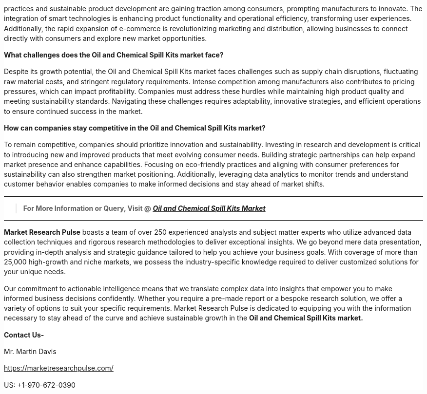 practices and sustainable product development are gaining traction among consumers, prompting manufacturers to innovate. The integration of smart technologies is enhancing product functionality and operational efficiency, transforming user experiences. Additionally, the rapid expansion of e-commerce is revolutionizing marketing and distribution, allowing businesses to connect directly with consumers and explore new market opportunities.</p><p><strong>What challenges does the Oil and Chemical Spill Kits market face?</strong></p><p>Despite its growth potential, the Oil and Chemical Spill Kits market faces challenges such as supply chain disruptions, fluctuating raw material costs, and stringent regulatory requirements. Intense competition among manufacturers also contributes to pricing pressures, which can impact profitability. Companies must address these hurdles while maintaining high product quality and meeting sustainability standards. Navigating these challenges requires adaptability, innovative strategies, and efficient operations to ensure continued success in the market.</p><p><strong>How can companies stay competitive in the Oil and Chemical Spill Kits market?</strong></p><p>To remain competitive, companies should prioritize innovation and sustainability. Investing in research and development is critical to introducing new and improved products that meet evolving consumer needs. Building strategic partnerships can help expand market presence and enhance capabilities. Focusing on eco-friendly practices and aligning with consumer preferences for sustainability can also strengthen market positioning. Additionally, leveraging data analytics to monitor trends and understand customer behavior enables companies to make informed decisions and stay ahead of market shifts.</p><hr /><blockquote><p><strong>For More Information or Query, Visit @&nbsp;<em><a href="https://marketresearchpulse.com/report/38214/oil-and-chemical-spill-kits-market?utm_source=Linkedin&utm_medium=0114">Oil and Chemical Spill Kits Market</a></em></strong></p></blockquote><hr /><p><strong>Market Research Pulse</strong> boasts a team of over 250 experienced analysts and subject matter experts who utilize advanced data collection techniques and rigorous research methodologies to deliver exceptional insights. We go beyond mere data presentation, providing in-depth analysis and strategic guidance tailored to help you achieve your business goals. With coverage of more than 25,000 high-growth and niche markets, we possess the industry-specific knowledge required to deliver customized solutions for your unique needs.</p><p>Our commitment to actionable intelligence means that we translate complex data into insights that empower you to make informed business decisions confidently. Whether you require a pre-made report or a bespoke research solution, we offer a variety of options to suit your specific requirements. Market Research Pulse is dedicated to equipping you with the information necessary to stay ahead of the curve and achieve sustainable growth in the <strong>Oil and Chemical Spill Kits market.</strong></p><p><strong>Contact Us-</strong></p><p>Mr. Martin Davis</p><p>https://marketresearchpulse.com/</p><p>US: +1-970-672-0390</p>
